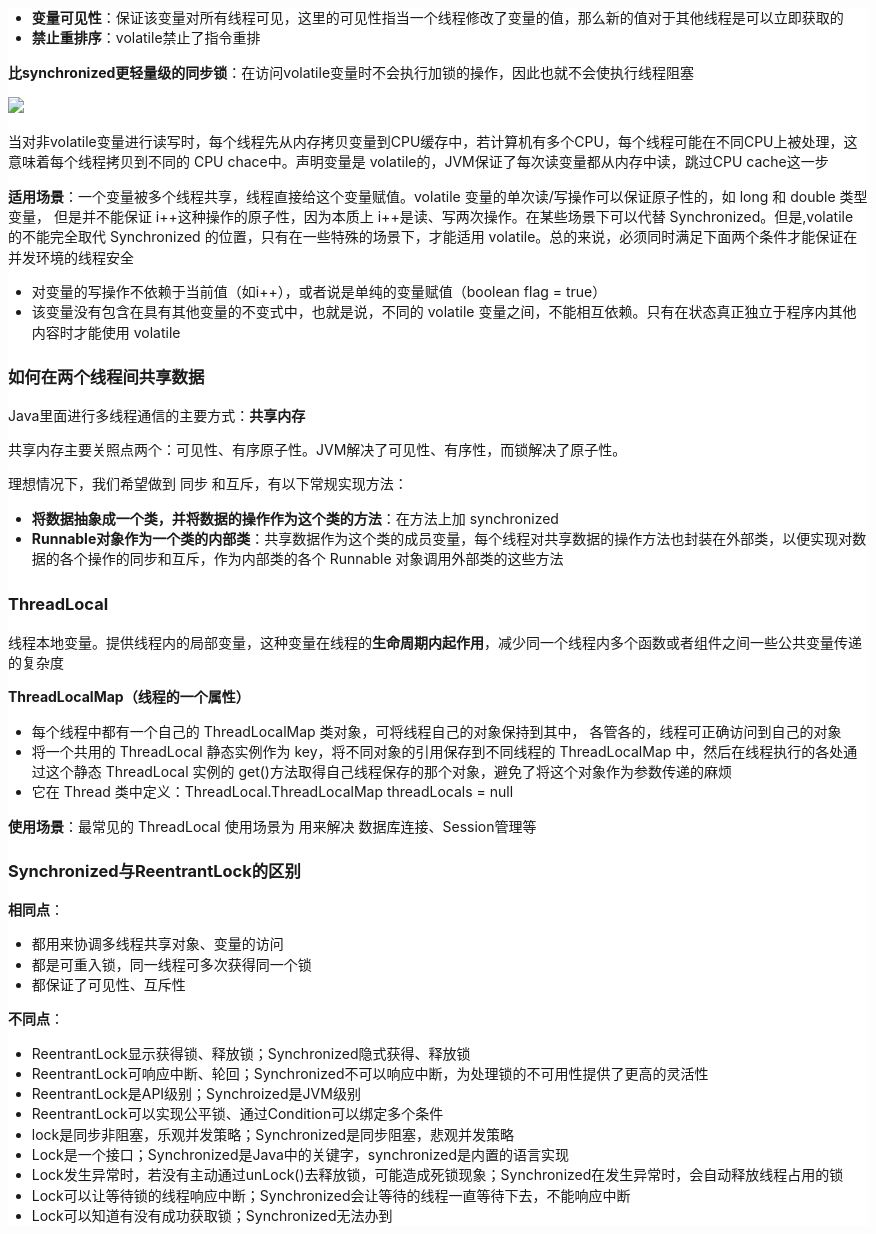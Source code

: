 - **变量可见性**：保证该变量对所有线程可见，这里的可见性指当一个线程修改了变量的值，那么新的值对于其他线程是可以立即获取的
- **禁止重排序**：volatile禁止了指令重排

**比synchronized更轻量级的同步锁**：在访问volatile变量时不会执行加锁的操作，因此也就不会使执行线程阻塞

![](https://yingziimage.oss-cn-beijing.aliyuncs.com/img/image-20220530123208429.png)

当对非volatile变量进行读写时，每个线程先从内存拷贝变量到CPU缓存中，若计算机有多个CPU，每个线程可能在不同CPU上被处理，这意味着每个线程拷贝到不同的 CPU chace中。声明变量是 volatile的，JVM保证了每次读变量都从内存中读，跳过CPU cache这一步

**适用场景**：一个变量被多个线程共享，线程直接给这个变量赋值。volatile 变量的单次读/写操作可以保证原子性的，如 long 和 double 类型变量， 但是并不能保证 i++这种操作的原子性，因为本质上 i++是读、写两次操作。在某些场景下可以代替 Synchronized。但是,volatile 的不能完全取代 Synchronized 的位置，只有在一些特殊的场景下，才能适用 volatile。总的来说，必须同时满足下面两个条件才能保证在并发环境的线程安全

- 对变量的写操作不依赖于当前值（如i++），或者说是单纯的变量赋值（boolean flag = true）
- 该变量没有包含在具有其他变量的不变式中，也就是说，不同的 volatile 变量之间，不能相互依赖。只有在状态真正独立于程序内其他内容时才能使用 volatile

### <a name="38">如何在两个线程间共享数据


Java里面进行多线程通信的主要方式：**共享内存**

共享内存主要关照点两个：可见性、有序原子性。JVM解决了可见性、有序性，而锁解决了原子性。

理想情况下，我们希望做到 同步 和互斥，有以下常规实现方法：

- **将数据抽象成一个类，并将数据的操作作为这个类的方法**：在方法上加 synchronized
- **Runnable对象作为一个类的内部类**：共享数据作为这个类的成员变量，每个线程对共享数据的操作方法也封装在外部类，以便实现对数据的各个操作的同步和互斥，作为内部类的各个 Runnable 对象调用外部类的这些方法

### <a name="39">ThreadLocal


线程本地变量。提供线程内的局部变量，这种变量在线程的**生命周期内起作用**，减少同一个线程内多个函数或者组件之间一些公共变量传递的复杂度

**ThreadLocalMap（线程的一个属性）**

- 每个线程中都有一个自己的 ThreadLocalMap 类对象，可将线程自己的对象保持到其中， 各管各的，线程可正确访问到自己的对象
- 将一个共用的 ThreadLocal 静态实例作为 key，将不同对象的引用保存到不同线程的 ThreadLocalMap 中，然后在线程执行的各处通过这个静态 ThreadLocal 实例的 get()方法取得自己线程保存的那个对象，避免了将这个对象作为参数传递的麻烦
- 它在 Thread 类中定义：ThreadLocal.ThreadLocalMap threadLocals = null

**使用场景**：最常见的 ThreadLocal 使用场景为 用来解决 数据库连接、Session管理等

### <a name="40">Synchronized与ReentrantLock的区别


**相同点**：

- 都用来协调多线程共享对象、变量的访问
- 都是可重入锁，同一线程可多次获得同一个锁
- 都保证了可见性、互斥性

**不同点**：

- ReentrantLock显示获得锁、释放锁；Synchronized隐式获得、释放锁
- ReentrantLock可响应中断、轮回；Synchronized不可以响应中断，为处理锁的不可用性提供了更高的灵活性
- ReentrantLock是API级别；Synchroized是JVM级别
- ReentrantLock可以实现公平锁、通过Condition可以绑定多个条件
- lock是同步非阻塞，乐观并发策略；Synchronized是同步阻塞，悲观并发策略
- Lock是一个接口；Synchronized是Java中的关键字，synchronized是内置的语言实现
- Lock发生异常时，若没有主动通过unLock()去释放锁，可能造成死锁现象；Synchronized在发生异常时，会自动释放线程占用的锁
- Lock可以让等待锁的线程响应中断；Synchronized会让等待的线程一直等待下去，不能响应中断
- Lock可以知道有没有成功获取锁；Synchronized无法办到
